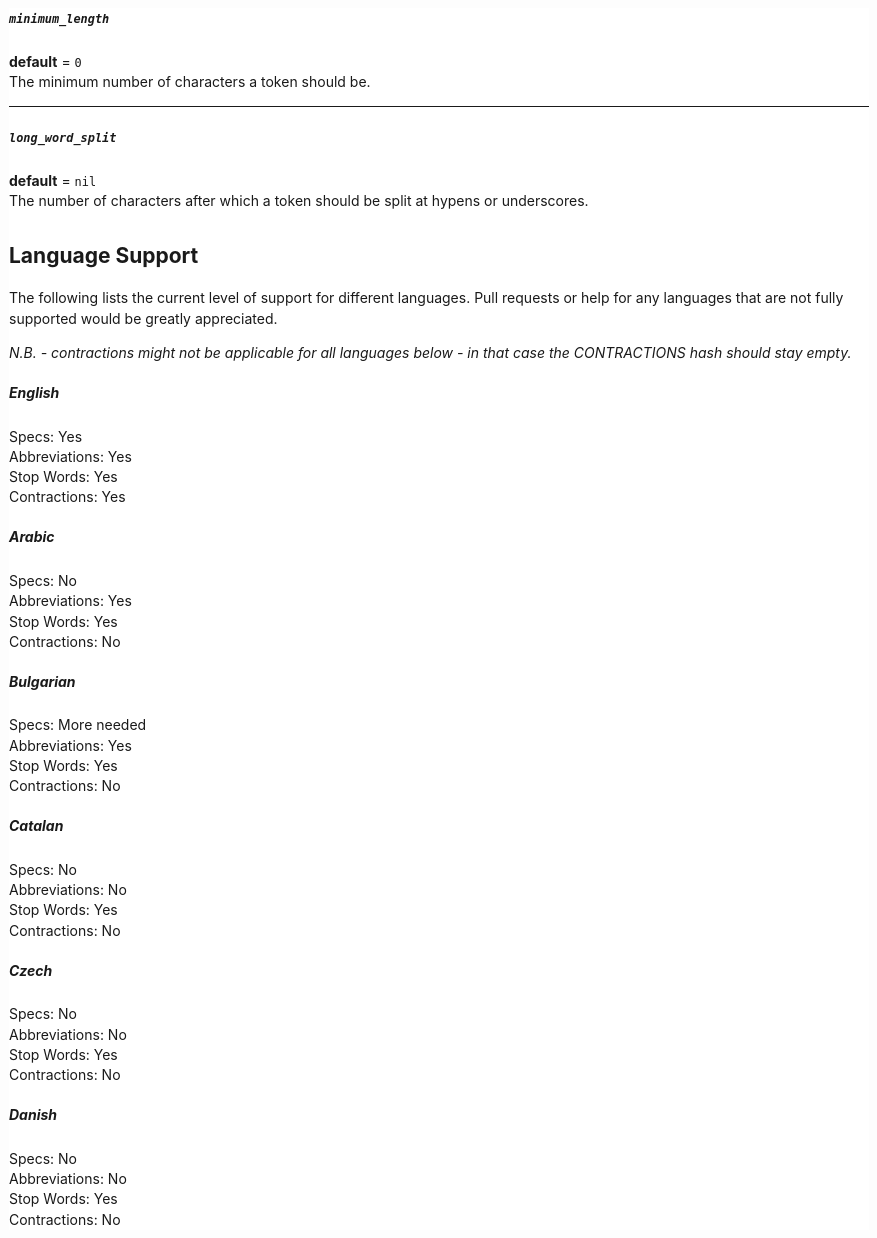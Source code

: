 ##### `minimum_length`
  **default** = `0`  
  The minimum number of characters a token should be.  

<hr>

##### `long_word_split`
  **default** = `nil`  
  The number of characters after which a token should be split at hypens or underscores.

## Language Support

The following lists the current level of support for different languages. Pull requests or help for any languages that are not fully supported would be greatly appreciated.  

*N.B. - contractions might not be applicable for all languages below - in that case the CONTRACTIONS hash should stay empty.*  

##### English
Specs: Yes  
Abbreviations: Yes  
Stop Words: Yes  
Contractions: Yes  

##### Arabic
Specs: No  
Abbreviations: Yes  
Stop Words: Yes  
Contractions: No  

##### Bulgarian
Specs: More needed   
Abbreviations: Yes  
Stop Words: Yes  
Contractions: No  

##### Catalan
Specs: No  
Abbreviations: No  
Stop Words: Yes  
Contractions: No  

##### Czech
Specs: No  
Abbreviations: No  
Stop Words: Yes  
Contractions: No  

##### Danish
Specs: No  
Abbreviations: No  
Stop Words: Yes  
Contractions: No  
